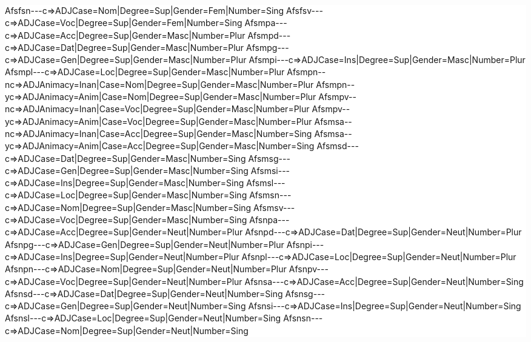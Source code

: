   <tr style="background:lightgray"><td>Afsfsn---c</td><td>=&gt;</td><td>ADJ</td><td>Case=Nom|Degree=Sup|Gender=Fem|Number=Sing</td><td><em></em></td></tr>
  <tr><td>Afsfsv---c</td><td>=&gt;</td><td>ADJ</td><td>Case=Voc|Degree=Sup|Gender=Fem|Number=Sing</td><td><em></em></td></tr>
  <tr style="background:lightgray"><td>Afsmpa---c</td><td>=&gt;</td><td>ADJ</td><td>Case=Acc|Degree=Sup|Gender=Masc|Number=Plur</td><td><em></em></td></tr>
  <tr><td>Afsmpd---c</td><td>=&gt;</td><td>ADJ</td><td>Case=Dat|Degree=Sup|Gender=Masc|Number=Plur</td><td><em></em></td></tr>
  <tr style="background:lightgray"><td>Afsmpg---c</td><td>=&gt;</td><td>ADJ</td><td>Case=Gen|Degree=Sup|Gender=Masc|Number=Plur</td><td><em></em></td></tr>
  <tr><td>Afsmpi---c</td><td>=&gt;</td><td>ADJ</td><td>Case=Ins|Degree=Sup|Gender=Masc|Number=Plur</td><td><em></em></td></tr>
  <tr style="background:lightgray"><td>Afsmpl---c</td><td>=&gt;</td><td>ADJ</td><td>Case=Loc|Degree=Sup|Gender=Masc|Number=Plur</td><td><em></em></td></tr>
  <tr><td>Afsmpn--nc</td><td>=&gt;</td><td>ADJ</td><td>Animacy=Inan|Case=Nom|Degree=Sup|Gender=Masc|Number=Plur</td><td><em></em></td></tr>
  <tr style="background:lightgray"><td>Afsmpn--yc</td><td>=&gt;</td><td>ADJ</td><td>Animacy=Anim|Case=Nom|Degree=Sup|Gender=Masc|Number=Plur</td><td><em></em></td></tr>
  <tr><td>Afsmpv--nc</td><td>=&gt;</td><td>ADJ</td><td>Animacy=Inan|Case=Voc|Degree=Sup|Gender=Masc|Number=Plur</td><td><em></em></td></tr>
  <tr style="background:lightgray"><td>Afsmpv--yc</td><td>=&gt;</td><td>ADJ</td><td>Animacy=Anim|Case=Voc|Degree=Sup|Gender=Masc|Number=Plur</td><td><em></em></td></tr>
  <tr><td>Afsmsa--nc</td><td>=&gt;</td><td>ADJ</td><td>Animacy=Inan|Case=Acc|Degree=Sup|Gender=Masc|Number=Sing</td><td><em></em></td></tr>
  <tr style="background:lightgray"><td>Afsmsa--yc</td><td>=&gt;</td><td>ADJ</td><td>Animacy=Anim|Case=Acc|Degree=Sup|Gender=Masc|Number=Sing</td><td><em></em></td></tr>
  <tr><td>Afsmsd---c</td><td>=&gt;</td><td>ADJ</td><td>Case=Dat|Degree=Sup|Gender=Masc|Number=Sing</td><td><em></em></td></tr>
  <tr style="background:lightgray"><td>Afsmsg---c</td><td>=&gt;</td><td>ADJ</td><td>Case=Gen|Degree=Sup|Gender=Masc|Number=Sing</td><td><em></em></td></tr>
  <tr><td>Afsmsi---c</td><td>=&gt;</td><td>ADJ</td><td>Case=Ins|Degree=Sup|Gender=Masc|Number=Sing</td><td><em></em></td></tr>
  <tr style="background:lightgray"><td>Afsmsl---c</td><td>=&gt;</td><td>ADJ</td><td>Case=Loc|Degree=Sup|Gender=Masc|Number=Sing</td><td><em></em></td></tr>
  <tr><td>Afsmsn---c</td><td>=&gt;</td><td>ADJ</td><td>Case=Nom|Degree=Sup|Gender=Masc|Number=Sing</td><td><em></em></td></tr>
  <tr style="background:lightgray"><td>Afsmsv---c</td><td>=&gt;</td><td>ADJ</td><td>Case=Voc|Degree=Sup|Gender=Masc|Number=Sing</td><td><em></em></td></tr>
  <tr><td>Afsnpa---c</td><td>=&gt;</td><td>ADJ</td><td>Case=Acc|Degree=Sup|Gender=Neut|Number=Plur</td><td><em></em></td></tr>
  <tr style="background:lightgray"><td>Afsnpd---c</td><td>=&gt;</td><td>ADJ</td><td>Case=Dat|Degree=Sup|Gender=Neut|Number=Plur</td><td><em></em></td></tr>
  <tr><td>Afsnpg---c</td><td>=&gt;</td><td>ADJ</td><td>Case=Gen|Degree=Sup|Gender=Neut|Number=Plur</td><td><em></em></td></tr>
  <tr style="background:lightgray"><td>Afsnpi---c</td><td>=&gt;</td><td>ADJ</td><td>Case=Ins|Degree=Sup|Gender=Neut|Number=Plur</td><td><em></em></td></tr>
  <tr><td>Afsnpl---c</td><td>=&gt;</td><td>ADJ</td><td>Case=Loc|Degree=Sup|Gender=Neut|Number=Plur</td><td><em></em></td></tr>
  <tr style="background:lightgray"><td>Afsnpn---c</td><td>=&gt;</td><td>ADJ</td><td>Case=Nom|Degree=Sup|Gender=Neut|Number=Plur</td><td><em></em></td></tr>
  <tr><td>Afsnpv---c</td><td>=&gt;</td><td>ADJ</td><td>Case=Voc|Degree=Sup|Gender=Neut|Number=Plur</td><td><em></em></td></tr>
  <tr style="background:lightgray"><td>Afsnsa---c</td><td>=&gt;</td><td>ADJ</td><td>Case=Acc|Degree=Sup|Gender=Neut|Number=Sing</td><td><em></em></td></tr>
  <tr><td>Afsnsd---c</td><td>=&gt;</td><td>ADJ</td><td>Case=Dat|Degree=Sup|Gender=Neut|Number=Sing</td><td><em></em></td></tr>
  <tr style="background:lightgray"><td>Afsnsg---c</td><td>=&gt;</td><td>ADJ</td><td>Case=Gen|Degree=Sup|Gender=Neut|Number=Sing</td><td><em></em></td></tr>
  <tr><td>Afsnsi---c</td><td>=&gt;</td><td>ADJ</td><td>Case=Ins|Degree=Sup|Gender=Neut|Number=Sing</td><td><em></em></td></tr>
  <tr style="background:lightgray"><td>Afsnsl---c</td><td>=&gt;</td><td>ADJ</td><td>Case=Loc|Degree=Sup|Gender=Neut|Number=Sing</td><td><em></em></td></tr>
  <tr><td>Afsnsn---c</td><td>=&gt;</td><td>ADJ</td><td>Case=Nom|Degree=Sup|Gender=Neut|Number=Sing</td><td><em></em></td></tr>